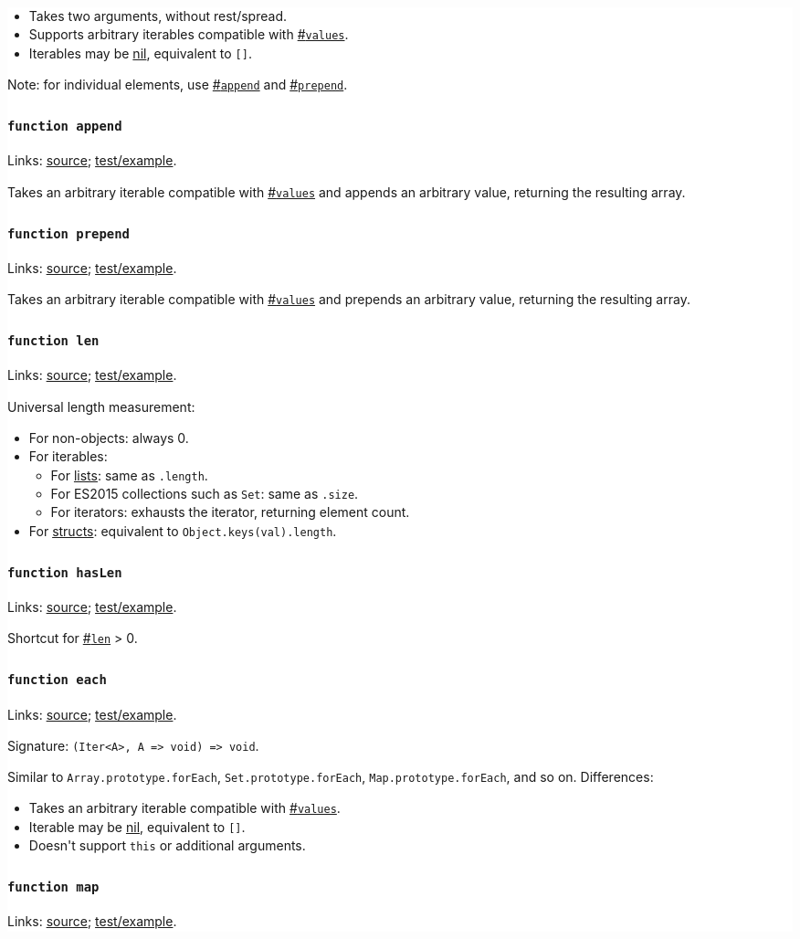   * Takes two arguments, without rest/spread.
  * Supports arbitrary iterables compatible with [#`values`](#function-values).
  * Iterables may be [nil](lang_readme.md#function-isnil), equivalent to `[]`.

Note: for individual elements, use [#`append`](#function-append) and
[#`prepend`](#function-prepend).

### `function append`

Links: [source](../iter.mjs#L121); [test/example](../test/iter_test.mjs#L303).

Takes an arbitrary iterable compatible with [#`values`](#function-values) and appends an arbitrary value, returning the resulting array.

### `function prepend`

Links: [source](../iter.mjs#L122); [test/example](../test/iter_test.mjs#L318).

Takes an arbitrary iterable compatible with [#`values`](#function-values) and prepends an arbitrary value, returning the resulting array.

### `function len`

Links: [source](../iter.mjs#L124); [test/example](../test/iter_test.mjs#L362).

Universal length measurement:

  * For non-objects: always 0.
  * For iterables:
    * For [lists](lang_readme.md#function-islist): same as `.length`.
    * For ES2015 collections such as `Set`: same as `.size`.
    * For iterators: exhausts the iterator, returning element count.
  * For [structs](lang_readme.md#function-isstruct): equivalent to `Object.keys(val).length`.

### `function hasLen`

Links: [source](../iter.mjs#L148); [test/example](../test/iter_test.mjs#L366).

Shortcut for [#`len`](#function-len) > 0.

### `function each`

Links: [source](../iter.mjs#L150); [test/example](../test/iter_test.mjs#L398).

Signature: `(Iter<A>, A => void) => void`.

Similar to `Array.prototype.forEach`, `Set.prototype.forEach`, `Map.prototype.forEach`, and so on. Differences:

  * Takes an arbitrary iterable compatible with [#`values`](#function-values).
  * Iterable may be [nil](lang_readme.md#function-isnil), equivalent to `[]`.
  * Doesn't support `this` or additional arguments.

### `function map`

Links: [source](../iter.mjs#L155); [test/example](../test/iter_test.mjs#L419).

